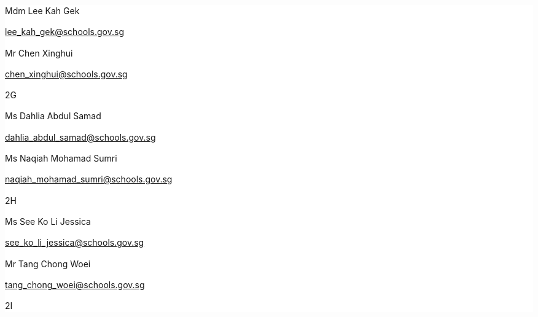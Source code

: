 </td>
<td rowspan="1" colspan="1">
<p>Mdm Lee Kah Gek</p>
</td>
<td rowspan="1" colspan="1">
<p><a href="mailto:lee_kah_gek@schools.gov.sg" rel="noopener noreferrer nofollow" target="_blank"><u>lee_kah_gek@schools.gov.sg</u></a>&nbsp;</p>
</td>
</tr>
<tr>
<td rowspan="1" colspan="1">
<p>Mr Chen Xinghui</p>
</td>
<td rowspan="1" colspan="1">
<p><a href="mailto:chen_xinghui@schools.gov.sg" rel="noopener noreferrer nofollow" target="_blank"><u>chen_xinghui@schools.gov.sg</u></a>&nbsp;</p>
</td>
</tr>
<tr>
<td rowspan="2" colspan="1">
<p>2G</p>
</td>
<td rowspan="1" colspan="1">
<p>Ms Dahlia Abdul Samad&nbsp;</p>
</td>
<td rowspan="1" colspan="1">
<p><a href="mailto:dahlia_abdul_samad@schools.gov.sg" rel="noopener noreferrer nofollow" target="_blank"><u>dahlia_abdul_samad@schools.gov.sg</u></a>&nbsp;</p>
</td>
</tr>
<tr>
<td rowspan="1" colspan="1">
<p>Ms Naqiah Mohamad Sumri&nbsp;</p>
</td>
<td rowspan="1" colspan="1">
<p><a href="mailto:naqiah_mohamad_sumri@schools.gov.sg" rel="noopener noreferrer nofollow" target="_blank"><u>naqiah_mohamad_sumri@schools.gov.sg</u></a>&nbsp;</p>
</td>
</tr>
<tr>
<td rowspan="2" colspan="1">
<p>2H</p>
</td>
<td rowspan="1" colspan="1">
<p>Ms See Ko Li Jessica</p>
</td>
<td rowspan="1" colspan="1">
<p><a href="mailto:see_ko_li_jessica@schools.gov.sg" rel="noopener noreferrer nofollow" target="_blank"><u>see_ko_li_jessica@schools.gov.sg</u></a>&nbsp;</p>
</td>
</tr>
<tr>
<td rowspan="1" colspan="1">
<p>Mr Tang Chong Woei</p>
</td>
<td rowspan="1" colspan="1">
<p><a href="mailto:tang_chong_woei@schools.gov.sg" rel="noopener noreferrer nofollow" target="_blank"><u>tang_chong_woei@schools.gov.sg</u></a>&nbsp;</p>
</td>
</tr>
<tr>
<td rowspan="2" colspan="1">
<p>2I</p>
</td>